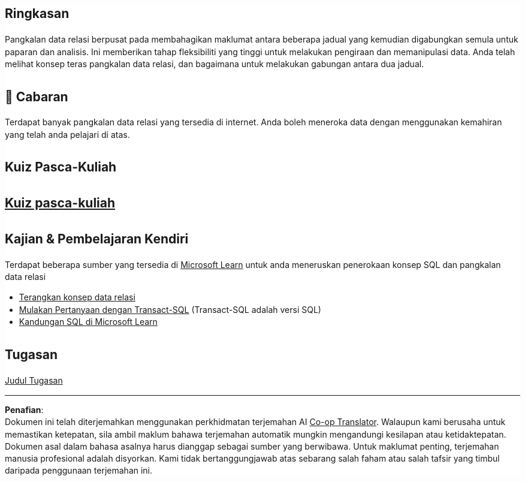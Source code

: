 ## Ringkasan

Pangkalan data relasi berpusat pada membahagikan maklumat antara beberapa jadual yang kemudian digabungkan semula untuk paparan dan analisis. Ini memberikan tahap fleksibiliti yang tinggi untuk melakukan pengiraan dan memanipulasi data. Anda telah melihat konsep teras pangkalan data relasi, dan bagaimana untuk melakukan gabungan antara dua jadual.

## 🚀 Cabaran

Terdapat banyak pangkalan data relasi yang tersedia di internet. Anda boleh meneroka data dengan menggunakan kemahiran yang telah anda pelajari di atas.

## Kuiz Pasca-Kuliah

## [Kuiz pasca-kuliah](https://ff-quizzes.netlify.app/en/ds/)

## Kajian & Pembelajaran Kendiri

Terdapat beberapa sumber yang tersedia di [Microsoft Learn](https://docs.microsoft.com/learn?WT.mc_id=academic-77958-bethanycheum) untuk anda meneruskan penerokaan konsep SQL dan pangkalan data relasi

- [Terangkan konsep data relasi](https://docs.microsoft.com//learn/modules/describe-concepts-of-relational-data?WT.mc_id=academic-77958-bethanycheum)
- [Mulakan Pertanyaan dengan Transact-SQL](https://docs.microsoft.com//learn/paths/get-started-querying-with-transact-sql?WT.mc_id=academic-77958-bethanycheum) (Transact-SQL adalah versi SQL)
- [Kandungan SQL di Microsoft Learn](https://docs.microsoft.com/learn/browse/?products=azure-sql-database%2Csql-server&expanded=azure&WT.mc_id=academic-77958-bethanycheum)

## Tugasan

[Judul Tugasan](assignment.md)

---

**Penafian**:  
Dokumen ini telah diterjemahkan menggunakan perkhidmatan terjemahan AI [Co-op Translator](https://github.com/Azure/co-op-translator). Walaupun kami berusaha untuk memastikan ketepatan, sila ambil maklum bahawa terjemahan automatik mungkin mengandungi kesilapan atau ketidaktepatan. Dokumen asal dalam bahasa asalnya harus dianggap sebagai sumber yang berwibawa. Untuk maklumat penting, terjemahan manusia profesional adalah disyorkan. Kami tidak bertanggungjawab atas sebarang salah faham atau salah tafsir yang timbul daripada penggunaan terjemahan ini.